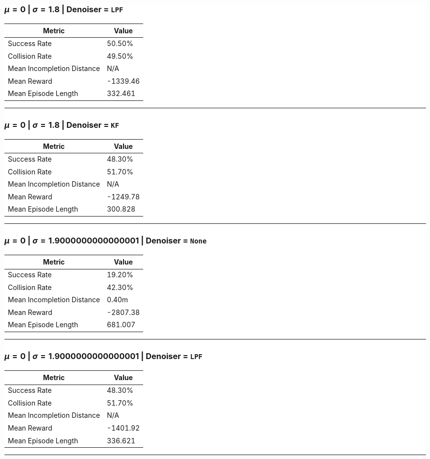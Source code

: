 ### $\mu = 0$ | $\sigma = 1.8$ | Denoiser = `LPF`

| Metric                     | Value    |
|----------------------------|----------|
| Success Rate               | 50.50%   |
| Collision Rate             | 49.50%   |
| Mean Incompletion Distance | N/A      |
| Mean Reward                | -1339.46 |
| Mean Episode Length        | 332.461  |
---

### $\mu = 0$ | $\sigma = 1.8$ | Denoiser = `KF`

| Metric                     | Value    |
|----------------------------|----------|
| Success Rate               | 48.30%   |
| Collision Rate             | 51.70%   |
| Mean Incompletion Distance | N/A      |
| Mean Reward                | -1249.78 |
| Mean Episode Length        | 300.828  |
---

### $\mu = 0$ | $\sigma = 1.9000000000000001$ | Denoiser = `None`

| Metric                     | Value    |
|----------------------------|----------|
| Success Rate               | 19.20%   |
| Collision Rate             | 42.30%   |
| Mean Incompletion Distance | 0.40m    |
| Mean Reward                | -2807.38 |
| Mean Episode Length        | 681.007  |
---

### $\mu = 0$ | $\sigma = 1.9000000000000001$ | Denoiser = `LPF`

| Metric                     | Value    |
|----------------------------|----------|
| Success Rate               | 48.30%   |
| Collision Rate             | 51.70%   |
| Mean Incompletion Distance | N/A      |
| Mean Reward                | -1401.92 |
| Mean Episode Length        | 336.621  |
---
